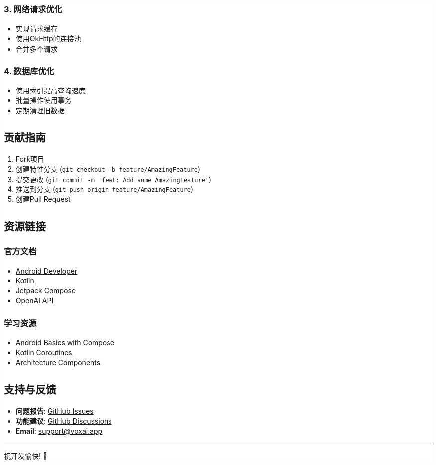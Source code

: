 ### 3. 网络请求优化
- 实现请求缓存
- 使用OkHttp的连接池
- 合并多个请求

### 4. 数据库优化
- 使用索引提高查询速度
- 批量操作使用事务
- 定期清理旧数据

## 贡献指南

1. Fork项目
2. 创建特性分支 (`git checkout -b feature/AmazingFeature`)
3. 提交更改 (`git commit -m 'feat: Add some AmazingFeature'`)
4. 推送到分支 (`git push origin feature/AmazingFeature`)
5. 创建Pull Request

## 资源链接

### 官方文档
- [Android Developer](https://developer.android.com/)
- [Kotlin](https://kotlinlang.org/)
- [Jetpack Compose](https://developer.android.com/jetpack/compose)
- [OpenAI API](https://platform.openai.com/docs)

### 学习资源
- [Android Basics with Compose](https://developer.android.com/courses/android-basics-compose/course)
- [Kotlin Coroutines](https://kotlinlang.org/docs/coroutines-overview.html)
- [Architecture Components](https://developer.android.com/topic/libraries/architecture)

## 支持与反馈

- **问题报告**: [GitHub Issues](https://github.com/yourusername/VoxAI/issues)
- **功能建议**: [GitHub Discussions](https://github.com/yourusername/VoxAI/discussions)
- **Email**: support@voxai.app

---

祝开发愉快! 🚀
